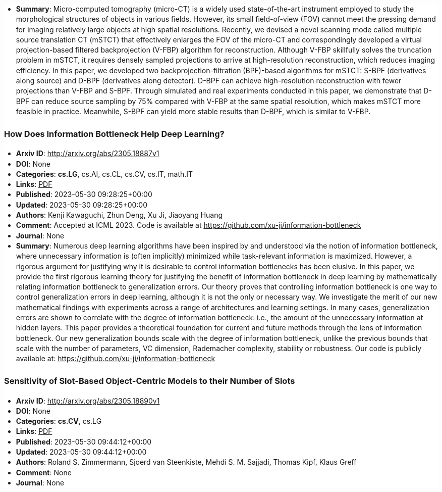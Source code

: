 - **Summary**: Micro-computed tomography (micro-CT) is a widely used state-of-the-art instrument employed to study the morphological structures of objects in various fields. However, its small field-of-view (FOV) cannot meet the pressing demand for imaging relatively large objects at high spatial resolutions. Recently, we devised a novel scanning mode called multiple source translation CT (mSTCT) that effectively enlarges the FOV of the micro-CT and correspondingly developed a virtual projection-based filtered backprojection (V-FBP) algorithm for reconstruction. Although V-FBP skillfully solves the truncation problem in mSTCT, it requires densely sampled projections to arrive at high-resolution reconstruction, which reduces imaging efficiency. In this paper, we developed two backprojection-filtration (BPF)-based algorithms for mSTCT: S-BPF (derivatives along source) and D-BPF (derivatives along detector). D-BPF can achieve high-resolution reconstruction with fewer projections than V-FBP and S-BPF. Through simulated and real experiments conducted in this paper, we demonstrate that D-BPF can reduce source sampling by 75% compared with V-FBP at the same spatial resolution, which makes mSTCT more feasible in practice. Meanwhile, S-BPF can yield more stable results than D-BPF, which is similar to V-FBP.



### How Does Information Bottleneck Help Deep Learning?
- **Arxiv ID**: http://arxiv.org/abs/2305.18887v1
- **DOI**: None
- **Categories**: **cs.LG**, cs.AI, cs.CL, cs.CV, cs.IT, math.IT
- **Links**: [PDF](http://arxiv.org/pdf/2305.18887v1)
- **Published**: 2023-05-30 09:28:25+00:00
- **Updated**: 2023-05-30 09:28:25+00:00
- **Authors**: Kenji Kawaguchi, Zhun Deng, Xu Ji, Jiaoyang Huang
- **Comment**: Accepted at ICML 2023. Code is available at
  https://github.com/xu-ji/information-bottleneck
- **Journal**: None
- **Summary**: Numerous deep learning algorithms have been inspired by and understood via the notion of information bottleneck, where unnecessary information is (often implicitly) minimized while task-relevant information is maximized. However, a rigorous argument for justifying why it is desirable to control information bottlenecks has been elusive. In this paper, we provide the first rigorous learning theory for justifying the benefit of information bottleneck in deep learning by mathematically relating information bottleneck to generalization errors. Our theory proves that controlling information bottleneck is one way to control generalization errors in deep learning, although it is not the only or necessary way. We investigate the merit of our new mathematical findings with experiments across a range of architectures and learning settings. In many cases, generalization errors are shown to correlate with the degree of information bottleneck: i.e., the amount of the unnecessary information at hidden layers. This paper provides a theoretical foundation for current and future methods through the lens of information bottleneck. Our new generalization bounds scale with the degree of information bottleneck, unlike the previous bounds that scale with the number of parameters, VC dimension, Rademacher complexity, stability or robustness. Our code is publicly available at: https://github.com/xu-ji/information-bottleneck



### Sensitivity of Slot-Based Object-Centric Models to their Number of Slots
- **Arxiv ID**: http://arxiv.org/abs/2305.18890v1
- **DOI**: None
- **Categories**: **cs.CV**, cs.LG
- **Links**: [PDF](http://arxiv.org/pdf/2305.18890v1)
- **Published**: 2023-05-30 09:44:12+00:00
- **Updated**: 2023-05-30 09:44:12+00:00
- **Authors**: Roland S. Zimmermann, Sjoerd van Steenkiste, Mehdi S. M. Sajjadi, Thomas Kipf, Klaus Greff
- **Comment**: None
- **Journal**: None